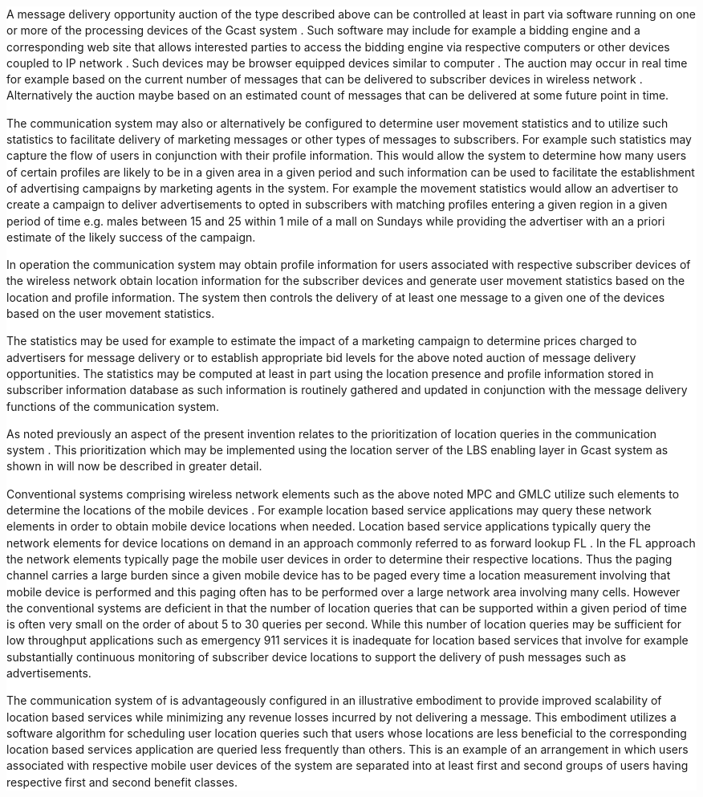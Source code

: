 A message delivery opportunity auction of the type described above can be controlled at least in part via software running on one or more of the processing devices of the Gcast system . Such software may include for example a bidding engine and a corresponding web site that allows interested parties to access the bidding engine via respective computers or other devices coupled to IP network . Such devices may be browser equipped devices similar to computer . The auction may occur in real time for example based on the current number of messages that can be delivered to subscriber devices in wireless network . Alternatively the auction maybe based on an estimated count of messages that can be delivered at some future point in time.

The communication system may also or alternatively be configured to determine user movement statistics and to utilize such statistics to facilitate delivery of marketing messages or other types of messages to subscribers. For example such statistics may capture the flow of users in conjunction with their profile information. This would allow the system to determine how many users of certain profiles are likely to be in a given area in a given period and such information can be used to facilitate the establishment of advertising campaigns by marketing agents in the system. For example the movement statistics would allow an advertiser to create a campaign to deliver advertisements to opted in subscribers with matching profiles entering a given region in a given period of time e.g. males between 15 and 25 within 1 mile of a mall on Sundays while providing the advertiser with an a priori estimate of the likely success of the campaign.

In operation the communication system may obtain profile information for users associated with respective subscriber devices of the wireless network obtain location information for the subscriber devices and generate user movement statistics based on the location and profile information. The system then controls the delivery of at least one message to a given one of the devices based on the user movement statistics.

The statistics may be used for example to estimate the impact of a marketing campaign to determine prices charged to advertisers for message delivery or to establish appropriate bid levels for the above noted auction of message delivery opportunities. The statistics may be computed at least in part using the location presence and profile information stored in subscriber information database as such information is routinely gathered and updated in conjunction with the message delivery functions of the communication system.

As noted previously an aspect of the present invention relates to the prioritization of location queries in the communication system . This prioritization which may be implemented using the location server of the LBS enabling layer in Gcast system as shown in will now be described in greater detail.

Conventional systems comprising wireless network elements such as the above noted MPC and GMLC utilize such elements to determine the locations of the mobile devices . For example location based service applications may query these network elements in order to obtain mobile device locations when needed. Location based service applications typically query the network elements for device locations on demand in an approach commonly referred to as forward lookup FL . In the FL approach the network elements typically page the mobile user devices in order to determine their respective locations. Thus the paging channel carries a large burden since a given mobile device has to be paged every time a location measurement involving that mobile device is performed and this paging often has to be performed over a large network area involving many cells. However the conventional systems are deficient in that the number of location queries that can be supported within a given period of time is often very small on the order of about 5 to 30 queries per second. While this number of location queries may be sufficient for low throughput applications such as emergency 911 services it is inadequate for location based services that involve for example substantially continuous monitoring of subscriber device locations to support the delivery of push messages such as advertisements.

The communication system of is advantageously configured in an illustrative embodiment to provide improved scalability of location based services while minimizing any revenue losses incurred by not delivering a message. This embodiment utilizes a software algorithm for scheduling user location queries such that users whose locations are less beneficial to the corresponding location based services application are queried less frequently than others. This is an example of an arrangement in which users associated with respective mobile user devices of the system are separated into at least first and second groups of users having respective first and second benefit classes.
